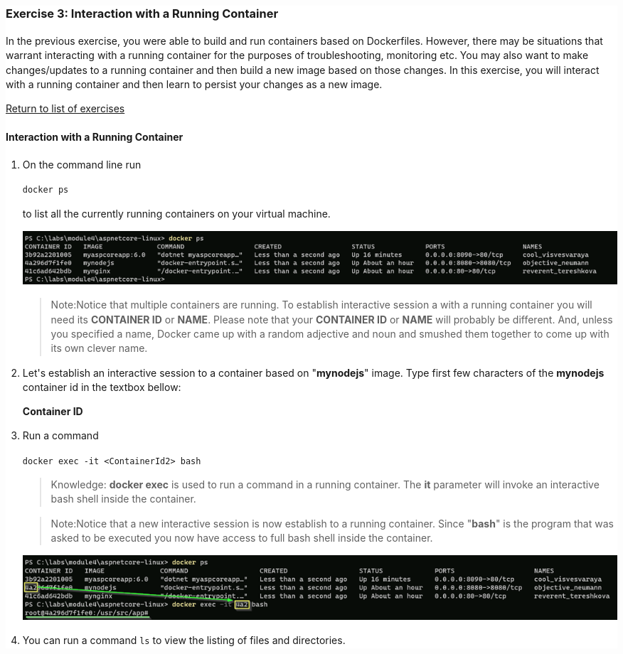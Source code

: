 

### Exercise 3: Interaction with a Running Container 

In the previous exercise, you were able to build and run containers based on Dockerfiles. However, there may be situations that warrant interacting with a running container for the purposes of troubleshooting, monitoring etc. You may also want to make changes/updates to a running container and then build a new image based on those changes. In this exercise, you will interact with a running container and then learn to persist your changes as a new image.  


[Return to list of exercises](#table-of-contents)    

#### Interaction with a Running Container

1. On the command line run 

    `docker ps`
    
    to list all the currently running containers on your virtual machine.

    ![](content/Mod04_E03_T01.png)

    >Note:Notice that multiple containers are running. To establish interactive session a with a running container you will need its **CONTAINER ID** or **NAME**. Please note that your **CONTAINER ID** or **NAME** will probably be different. And, unless you specified a name, Docker came up with a random adjective and noun and smushed them together to come up with its own clever name.

1. Let's establish an interactive session to a container based on "**mynodejs**" image.  Type first few characters of the **mynodejs** container id in the textbox bellow: 
   
   **Container ID**
   
    
1. Run a command 

    `docker exec -it <ContainerId2> bash`

    >Knowledge: **docker exec** is used to run a command in a running container. The **it** parameter will invoke an interactive bash shell inside the container. 
  
    >Note:Notice that a new interactive session is now establish to a running container. Since "**bash**" is the program that was asked to be executed you now have access to full bash shell inside the container.

    ![](content/Mod04_E03_T02.png)

1. You can run a command `ls` to view the listing of files and directories. 
    